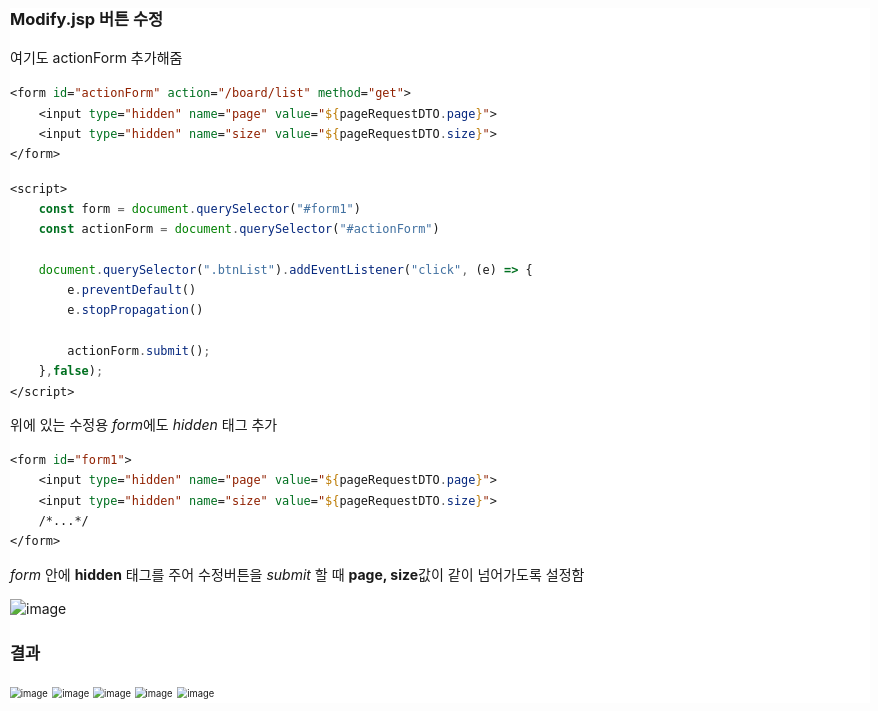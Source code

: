 


### Modify.jsp 버튼 수정

여기도 actionForm 추가해줌

```jsp
<form id="actionForm" action="/board/list" method="get">
    <input type="hidden" name="page" value="${pageRequestDTO.page}">
    <input type="hidden" name="size" value="${pageRequestDTO.size}">
</form>
```

```jsp
<script>
    const form = document.querySelector("#form1")
    const actionForm = document.querySelector("#actionForm")

    document.querySelector(".btnList").addEventListener("click", (e) => {
        e.preventDefault()
        e.stopPropagation()

        actionForm.submit();
    },false);
</script>
```

위에 있는 수정용 *form*에도 *hidden* 태그 추가

```jsp
<form id="form1">
	<input type="hidden" name="page" value="${pageRequestDTO.page}">
	<input type="hidden" name="size" value="${pageRequestDTO.size}">
    /*...*/
</form>
```

*form* 안에 **hidden** 태그를 주어 수정버튼을 *submit* 할 때 **page, size**값이 같이 넘어가도록 설정함

![image](https://user-images.githubusercontent.com/81224398/131792093-d1ade45a-35f3-44bf-b897-b862131169aa.png)





### 결과

<img src="https://user-images.githubusercontent.com/81224398/131795202-acbe7b31-0904-4c6f-b28e-2bb0426fc043.png" alt="image" style="zoom:67%;" />
<img src="https://user-images.githubusercontent.com/81224398/131795207-8dbb516a-9dc7-433a-93d2-08cb0d0a50bb.png" alt="image" style="zoom:67%;" />
<img src="https://user-images.githubusercontent.com/81224398/131795213-c2990ee3-7b76-4eb1-b7d9-6233364388a7.png" alt="image" style="zoom:67%;" />
<img src="https://user-images.githubusercontent.com/81224398/131795215-9fe4cc16-e7c7-4c9a-823c-37d2c2c6eb45.png" alt="image" style="zoom:67%;" />
<img src="https://user-images.githubusercontent.com/81224398/131796157-a6e9c266-db64-4278-8217-7c81f2a319b2.png" alt="image" style="zoom:67%;" />

